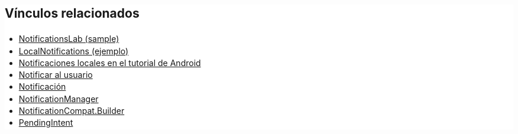 ## <a name="related-links"></a>Vínculos relacionados

- [NotificationsLab (sample)](https://developer.xamarin.com/samples/monodroid/android5.0/NotificationsLab/)
- [LocalNotifications (ejemplo)](https://developer.xamarin.com/samples/monodroid/LocalNotifications/)
- [Notificaciones locales en el tutorial de Android](~/android/app-fundamentals/notifications/local-notifications-walkthrough.md)
- [Notificar al usuario](https://developer.android.com/training/notify-user/index.html)
- [Notificación](https://developer.xamarin.com/api/type/Android.App.Notification/)
- [NotificationManager](https://developer.xamarin.com/api/type/Android.App.NotificationManager/)
- [NotificationCompat.Builder](https://developer.android.com/reference/android/support/v4/app/NotificationCompat.Builder.html)
- [PendingIntent](https://developer.xamarin.com/api/type/Android.App.PendingIntent/)
